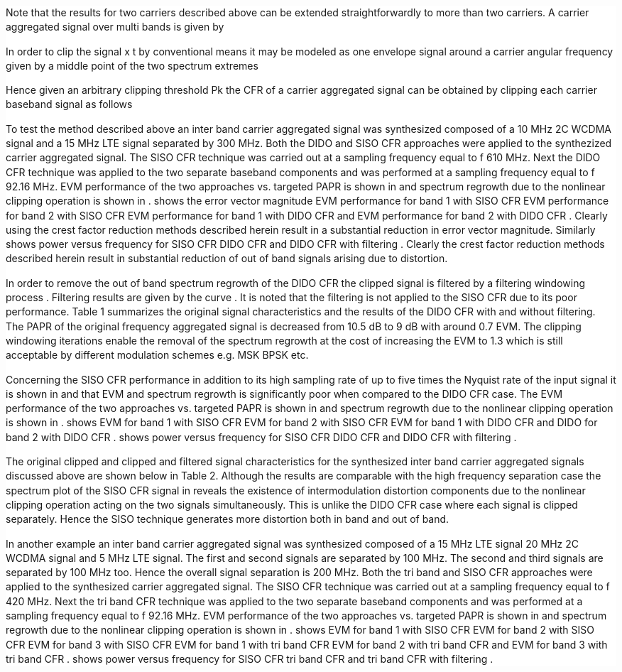 Note that the results for two carriers described above can be extended straightforwardly to more than two carriers. A carrier aggregated signal over multi bands is given by 

In order to clip the signal x t by conventional means it may be modeled as one envelope signal around a carrier angular frequency given by a middle point of the two spectrum extremes 

Hence given an arbitrary clipping threshold Pk the CFR of a carrier aggregated signal can be obtained by clipping each carrier baseband signal as follows 

To test the method described above an inter band carrier aggregated signal was synthesized composed of a 10 MHz 2C WCDMA signal and a 15 MHz LTE signal separated by 300 MHz. Both the DIDO and SISO CFR approaches were applied to the synthezized carrier aggregated signal. The SISO CFR technique was carried out at a sampling frequency equal to f 610 MHz. Next the DIDO CFR technique was applied to the two separate baseband components and was performed at a sampling frequency equal to f 92.16 MHz. EVM performance of the two approaches vs. targeted PAPR is shown in and spectrum regrowth due to the nonlinear clipping operation is shown in . shows the error vector magnitude EVM performance for band 1 with SISO CFR EVM performance for band 2 with SISO CFR EVM performance for band 1 with DIDO CFR and EVM performance for band 2 with DIDO CFR . Clearly using the crest factor reduction methods described herein result in a substantial reduction in error vector magnitude. Similarly shows power versus frequency for SISO CFR DIDO CFR and DIDO CFR with filtering . Clearly the crest factor reduction methods described herein result in substantial reduction of out of band signals arising due to distortion.

In order to remove the out of band spectrum regrowth of the DIDO CFR the clipped signal is filtered by a filtering windowing process . Filtering results are given by the curve . It is noted that the filtering is not applied to the SISO CFR due to its poor performance. Table 1 summarizes the original signal characteristics and the results of the DIDO CFR with and without filtering. The PAPR of the original frequency aggregated signal is decreased from 10.5 dB to 9 dB with around 0.7 EVM. The clipping windowing iterations enable the removal of the spectrum regrowth at the cost of increasing the EVM to 1.3 which is still acceptable by different modulation schemes e.g. MSK BPSK etc.

Concerning the SISO CFR performance in addition to its high sampling rate of up to five times the Nyquist rate of the input signal it is shown in and that EVM and spectrum regrowth is significantly poor when compared to the DIDO CFR case. The EVM performance of the two approaches vs. targeted PAPR is shown in and spectrum regrowth due to the nonlinear clipping operation is shown in . shows EVM for band 1 with SISO CFR EVM for band 2 with SISO CFR EVM for band 1 with DIDO CFR and DIDO for band 2 with DIDO CFR . shows power versus frequency for SISO CFR DIDO CFR and DIDO CFR with filtering .

The original clipped and clipped and filtered signal characteristics for the synthesized inter band carrier aggregated signals discussed above are shown below in Table 2. Although the results are comparable with the high frequency separation case the spectrum plot of the SISO CFR signal in reveals the existence of intermodulation distortion components due to the nonlinear clipping operation acting on the two signals simultaneously. This is unlike the DIDO CFR case where each signal is clipped separately. Hence the SISO technique generates more distortion both in band and out of band.

In another example an inter band carrier aggregated signal was synthesized composed of a 15 MHz LTE signal 20 MHz 2C WCDMA signal and 5 MHz LTE signal. The first and second signals are separated by 100 MHz. The second and third signals are separated by 100 MHz too. Hence the overall signal separation is 200 MHz. Both the tri band and SISO CFR approaches were applied to the synthesized carrier aggregated signal. The SISO CFR technique was carried out at a sampling frequency equal to f 420 MHz. Next the tri band CFR technique was applied to the two separate baseband components and was performed at a sampling frequency equal to f 92.16 MHz. EVM performance of the two approaches vs. targeted PAPR is shown in and spectrum regrowth due to the nonlinear clipping operation is shown in . shows EVM for band 1 with SISO CFR EVM for band 2 with SISO CFR EVM for band 3 with SISO CFR EVM for band 1 with tri band CFR EVM for band 2 with tri band CFR and EVM for band 3 with tri band CFR . shows power versus frequency for SISO CFR tri band CFR and tri band CFR with filtering .
